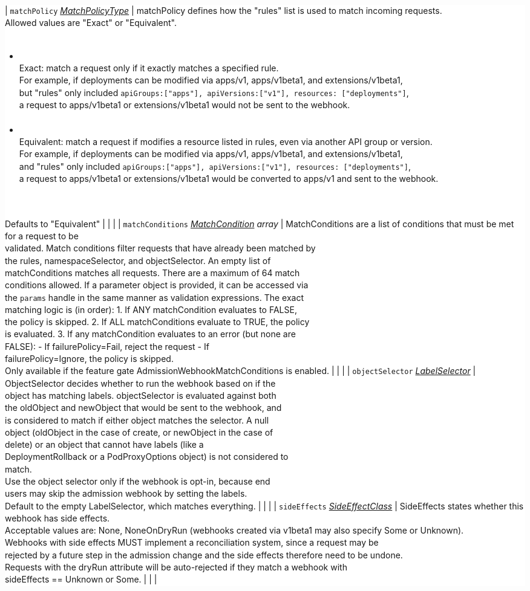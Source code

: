| `matchPolicy` _[MatchPolicyType](https://kubernetes.io/docs/reference/generated/kubernetes-api/v1.31/#matchpolicytype-v1-admissionregistration)_         | matchPolicy defines how the "rules" list is used to match incoming requests.<br />Allowed values are "Exact" or "Equivalent".<br /><ul><br /><li><br />Exact: match a request only if it exactly matches a specified rule.<br />For example, if deployments can be modified via apps/v1, apps/v1beta1, and extensions/v1beta1,<br />but "rules" only included `apiGroups:["apps"], apiVersions:["v1"], resources: ["deployments"]`,<br />a request to apps/v1beta1 or extensions/v1beta1 would not be sent to the webhook.<br /></li><br /><li><br />Equivalent: match a request if modifies a resource listed in rules, even via another API group or version.<br />For example, if deployments can be modified via apps/v1, apps/v1beta1, and extensions/v1beta1,<br />and "rules" only included `apiGroups:["apps"], apiVersions:["v1"], resources: ["deployments"]`,<br />a request to apps/v1beta1 or extensions/v1beta1 would be converted to apps/v1 and sent to the webhook.<br /></li><br /></ul><br />Defaults to "Equivalent" |         |                                     |
| `matchConditions` _[MatchCondition](https://kubernetes.io/docs/reference/generated/kubernetes-api/v1.31/#matchcondition-v1-admissionregistration) array_ | MatchConditions are a list of conditions that must be met for a request to be<br />validated. Match conditions filter requests that have already been matched by<br />the rules, namespaceSelector, and objectSelector. An empty list of<br />matchConditions matches all requests. There are a maximum of 64 match<br />conditions allowed. If a parameter object is provided, it can be accessed via<br />the `params` handle in the same manner as validation expressions. The exact<br />matching logic is (in order): 1. If ANY matchCondition evaluates to FALSE,<br />the policy is skipped. 2. If ALL matchConditions evaluate to TRUE, the policy<br />is evaluated. 3. If any matchCondition evaluates to an error (but none are<br />FALSE): - If failurePolicy=Fail, reject the request - If<br />failurePolicy=Ignore, the policy is skipped.<br />Only available if the feature gate AdmissionWebhookMatchConditions is enabled.                                                                                           |         |                                     |
| `objectSelector` _[LabelSelector](https://kubernetes.io/docs/reference/generated/kubernetes-api/v1.31/#labelselector-v1-meta)_                           | ObjectSelector decides whether to run the webhook based on if the<br />object has matching labels. objectSelector is evaluated against both<br />the oldObject and newObject that would be sent to the webhook, and<br />is considered to match if either object matches the selector. A null<br />object (oldObject in the case of create, or newObject in the case of<br />delete) or an object that cannot have labels (like a<br />DeploymentRollback or a PodProxyOptions object) is not considered to<br />match.<br />Use the object selector only if the webhook is opt-in, because end<br />users may skip the admission webhook by setting the labels.<br />Default to the empty LabelSelector, which matches everything.                                                                                                                                                                                                                                                                                                      |         |                                     |
| `sideEffects` _[SideEffectClass](https://kubernetes.io/docs/reference/generated/kubernetes-api/v1.31/#sideeffectclass-v1-admissionregistration)_         | SideEffects states whether this webhook has side effects.<br />Acceptable values are: None, NoneOnDryRun (webhooks created via v1beta1 may also specify Some or Unknown).<br />Webhooks with side effects MUST implement a reconciliation system, since a request may be<br />rejected by a future step in the admission change and the side effects therefore need to be undone.<br />Requests with the dryRun attribute will be auto-rejected if they match a webhook with<br />sideEffects == Unknown or Some.                                                                                                                                                                                                                                                                                                                                                                                                                                                                                                                        |         |                                     |